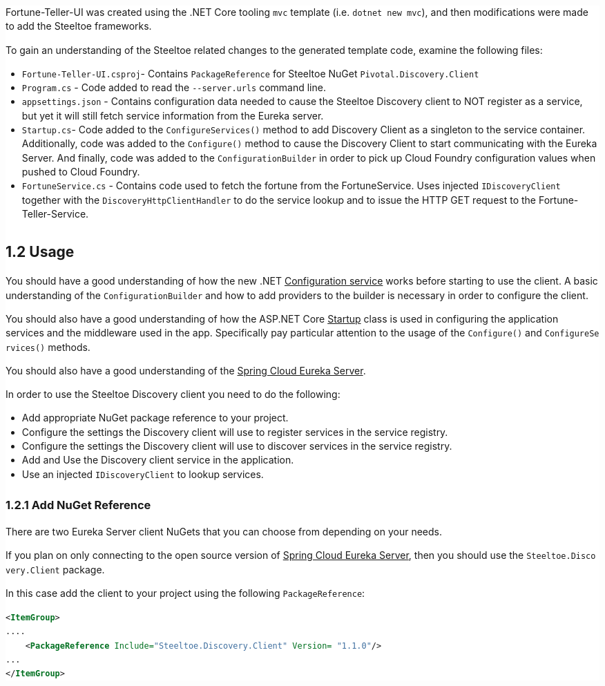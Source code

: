 Fortune-Teller-UI was created using the .NET Core tooling `mvc` template (i.e. `dotnet new mvc`),  and then modifications were made to add the Steeltoe frameworks.

To gain an understanding of the Steeltoe related changes to the generated template code,  examine the following files:

* `Fortune-Teller-UI.csproj`- Contains `PackageReference` for Steeltoe NuGet `Pivotal.Discovery.Client`
* `Program.cs` - Code added to read the `--server.urls` command line.
* `appsettings.json` - Contains configuration data needed to cause the Steeltoe Discovery client to NOT register as a service, but yet it will still fetch service information from the Eureka server.
* `Startup.cs`- Code added to the `ConfigureServices()` method to add Discovery Client as a singleton to the service container. Additionally, code was added to the `Configure()` method to cause the Discovery Client to start communicating with the Eureka Server. And finally, code was added to the `ConfigurationBuilder` in order to pick up Cloud Foundry configuration values when pushed to Cloud Foundry.
* `FortuneService.cs` - Contains code used to fetch the fortune from the FortuneService.  Uses injected `IDiscoveryClient` together with the `DiscoveryHttpClientHandler` to do the service lookup and to issue the HTTP GET request to the Fortune-Teller-Service.

## 1.2 Usage

You should have a good understanding of how the new .NET [Configuration service](https://docs.microsoft.com/en-us/aspnet/core/fundamentals/configuration) works before starting to use the client. A basic understanding of the `ConfigurationBuilder` and how to add providers to the builder is necessary in order to configure the client.

You should also have a good understanding of how the ASP.NET Core [Startup](https://docs.microsoft.com/en-us/aspnet/core/fundamentals/startup) class is used in configuring the application services and the middleware used in the app. Specifically pay particular attention to the usage of the `Configure()` and `ConfigureServices()` methods.

You should also have a good understanding of the [Spring Cloud Eureka Server](https://projects.spring.io/spring-cloud/).

In order to use the Steeltoe Discovery client you need to do the following:

* Add appropriate NuGet package reference to your project.
* Configure the settings the Discovery client will use to register services in the service registry.
* Configure the settings the Discovery client will use to discover services in the service registry.
* Add and Use the Discovery client service in the application.
* Use an injected `IDiscoveryClient` to lookup services.

### 1.2.1 Add NuGet Reference

There are two Eureka Server client NuGets that you can choose from depending on your needs.

If you plan on only connecting to the open source version of [Spring Cloud Eureka Server](https://projects.spring.io/spring-cloud/), then you should use the `Steeltoe.Discovery.Client` package.

In this case add the client to your project using the following `PackageReference`:

```xml
<ItemGroup>
....
    <PackageReference Include="Steeltoe.Discovery.Client" Version= "1.1.0"/>
...
</ItemGroup>
```
